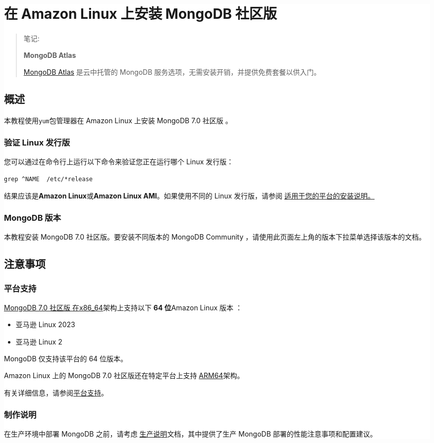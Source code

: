# 在 Amazon Linux 上安装 MongoDB 社区版



>  笔记:
>
> **MongoDB Atlas**
>
> [MongoDB Atlas](https://www.mongodb.com/cloud/atlas?tck=docs_server) 是云中托管的 MongoDB 服务选项，无需安装开销，并提供免费套餐以供入门。



## 概述

本教程使用`yum`包管理器在 Amazon Linux 上安装 MongoDB 7.0 社区版 。

### 验证 Linux 发行版

您可以通过在命令行上运行以下命令来验证您正在运行哪个 Linux 发行版：

```
grep ^NAME  /etc/*release
```



结果应该是**Amazon Linux**或**Amazon Linux AMI**。如果使用不同的 Linux 发行版，请参阅 [适用于您的平台的安装说明。](https://www.mongodb.com/docs/manual/administration/install-on-linux/)

### MongoDB 版本

本教程安装 MongoDB 7.0 社区版。要安装不同版本的 MongoDB Community ，请使用此页面左上角的版本下拉菜单选择该版本的文档。

## 注意事项

### 平台支持

[MongoDB 7.0 社区版 在x86_64](https://www.mongodb.com/docs/manual/administration/production-notes/#std-label-prod-notes-supported-platforms-x86_64)架构上支持以下 **64 位**Amazon Linux 版本 ：

* 亚马逊 Linux 2023

- 亚马逊 Linux 2

MongoDB 仅支持该平台的 64 位版本。

Amazon Linux 上的 MongoDB 7.0 社区版还在特定平台上支持 [ARM64](https://www.mongodb.com/docs/manual/administration/production-notes/#std-label-prod-notes-supported-platforms-ARM64)架构。

有关详细信息，请参阅[平台支持](https://www.mongodb.com/docs/manual/administration/production-notes/#std-label-prod-notes-supported-platforms)。

### 制作说明

在生产环境中部署 MongoDB 之前，请考虑 [生产说明](https://www.mongodb.com/docs/manual/administration/production-notes/)文档，其中提供了生产 MongoDB 部署的性能注意事项和配置建议。
